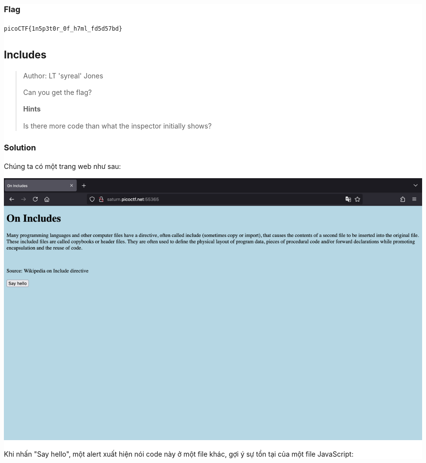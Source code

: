### Flag

`picoCTF{1n5p3t0r_0f_h7ml_fd5d57bd}`

## Includes

> Author: LT 'syreal' Jones
>
> Can you get the flag?
>
> **Hints**
>
> Is there more code than what the inspector initially shows?

### Solution

Chúng ta có một trang web như sau:

![image](images/includes/image-1.png)

Khi nhấn "Say hello", một alert xuất hiện nói code này ở một file khác, gợi ý sự tồn tại của một file JavaScript:
